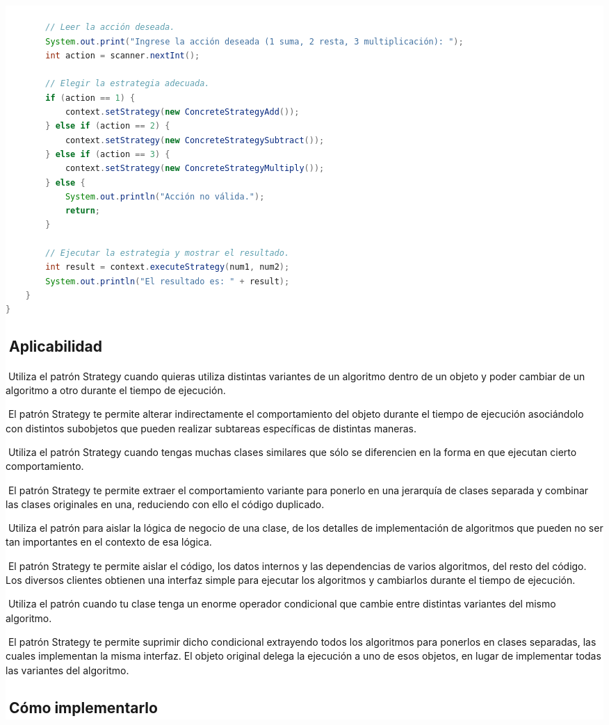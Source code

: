 ```java
		
        // Leer la acción deseada.
        System.out.print("Ingrese la acción deseada (1 suma, 2 resta, 3 multiplicación): ");
        int action = scanner.nextInt();
		
        // Elegir la estrategia adecuada.
        if (action == 1) {
            context.setStrategy(new ConcreteStrategyAdd());
        } else if (action == 2) {
            context.setStrategy(new ConcreteStrategySubtract());
        } else if (action == 3) {
            context.setStrategy(new ConcreteStrategyMultiply());
        } else {
            System.out.println("Acción no válida.");
            return;
        }
		
		// Ejecutar la estrategia y mostrar el resultado.
        int result = context.executeStrategy(num1, num2);
        System.out.println("El resultado es: " + result);
    }
}
```

##  Aplicabilidad

 Utiliza el patrón Strategy cuando quieras utiliza distintas variantes de un algoritmo dentro de un objeto y poder cambiar de un algoritmo a otro durante el tiempo de ejecución.

 El patrón Strategy te permite alterar indirectamente el comportamiento del objeto durante el tiempo de ejecución asociándolo con distintos subobjetos que pueden realizar subtareas específicas de distintas maneras.

 Utiliza el patrón Strategy cuando tengas muchas clases similares que sólo se diferencien en la forma en que ejecutan cierto comportamiento.

 El patrón Strategy te permite extraer el comportamiento variante para ponerlo en una jerarquía de clases separada y combinar las clases originales en una, reduciendo con ello el código duplicado.

 Utiliza el patrón para aislar la lógica de negocio de una clase, de los detalles de implementación de algoritmos que pueden no ser tan importantes en el contexto de esa lógica.

 El patrón Strategy te permite aislar el código, los datos internos y las dependencias de varios algoritmos, del resto del código. Los diversos clientes obtienen una interfaz simple para ejecutar los algoritmos y cambiarlos durante el tiempo de ejecución.

 Utiliza el patrón cuando tu clase tenga un enorme operador condicional que cambie entre distintas variantes del mismo algoritmo.

 El patrón Strategy te permite suprimir dicho condicional extrayendo todos los algoritmos para ponerlos en clases separadas, las cuales implementan la misma interfaz. El objeto original delega la ejecución a uno de esos objetos, en lugar de implementar todas las variantes del algoritmo.

##  Cómo implementarlo
